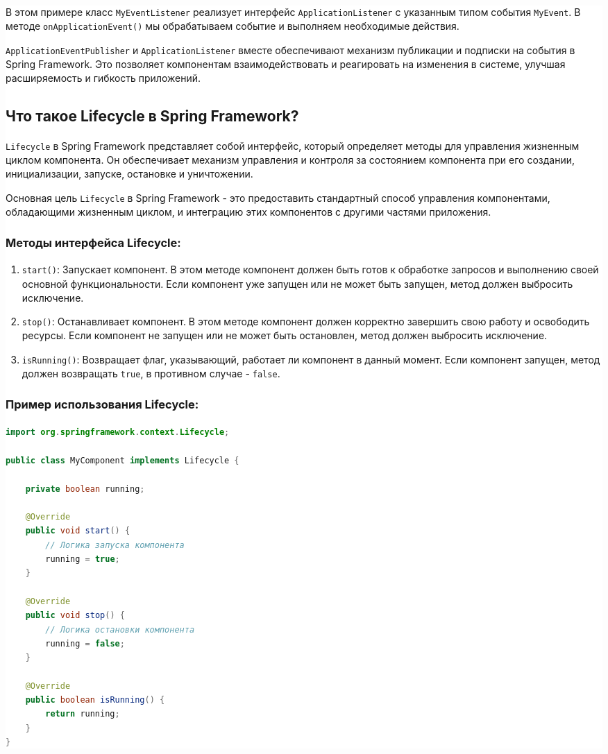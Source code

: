В этом примере класс `MyEventListener` реализует интерфейс `ApplicationListener` с указанным типом события `MyEvent`. В методе `onApplicationEvent()` мы обрабатываем событие и выполняем необходимые действия.

`ApplicationEventPublisher` и `ApplicationListener` вместе обеспечивают механизм публикации и подписки на события в Spring Framework. Это позволяет компонентам взаимодействовать и реагировать на изменения в системе, улучшая расширяемость и гибкость приложений.

## Что такое Lifecycle в Spring Framework?

`Lifecycle` в Spring Framework представляет собой интерфейс, который определяет методы для управления жизненным циклом компонента. Он обеспечивает механизм управления и контроля за состоянием компонента при его создании, инициализации, запуске, остановке и уничтожении.

Основная цель `Lifecycle` в Spring Framework - это предоставить стандартный способ управления компонентами, обладающими жизненным циклом, и интеграцию этих компонентов с другими частями приложения.

### Методы интерфейса Lifecycle:

1. `start()`: Запускает компонент. В этом методе компонент должен быть готов к обработке запросов и выполнению своей основной функциональности. Если компонент уже запущен или не может быть запущен, метод должен выбросить исключение.

2. `stop()`: Останавливает компонент. В этом методе компонент должен корректно завершить свою работу и освободить ресурсы. Если компонент не запущен или не может быть остановлен, метод должен выбросить исключение.

3. `isRunning()`: Возвращает флаг, указывающий, работает ли компонент в данный момент. Если компонент запущен, метод должен возвращать `true`, в противном случае - `false`.

### Пример использования Lifecycle:

```java
import org.springframework.context.Lifecycle;

public class MyComponent implements Lifecycle {

    private boolean running;

    @Override
    public void start() {
        // Логика запуска компонента
        running = true;
    }

    @Override
    public void stop() {
        // Логика остановки компонента
        running = false;
    }

    @Override
    public boolean isRunning() {
        return running;
    }
}
```
